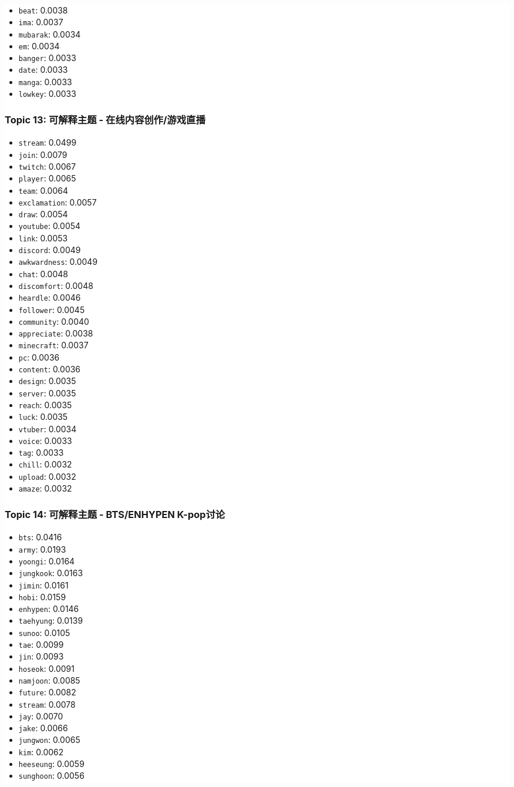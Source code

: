 - `beat`: 0.0038
- `ima`: 0.0037
- `mubarak`: 0.0034
- `em`: 0.0034
- `banger`: 0.0033
- `date`: 0.0033
- `manga`: 0.0033
- `lowkey`: 0.0033

### Topic 13: **可解释主题** - 在线内容创作/游戏直播
- `stream`: 0.0499
- `join`: 0.0079
- `twitch`: 0.0067
- `player`: 0.0065
- `team`: 0.0064
- `exclamation`: 0.0057
- `draw`: 0.0054
- `youtube`: 0.0054
- `link`: 0.0053
- `discord`: 0.0049
- `awkwardness`: 0.0049
- `chat`: 0.0048
- `discomfort`: 0.0048
- `heardle`: 0.0046
- `follower`: 0.0045
- `community`: 0.0040
- `appreciate`: 0.0038
- `minecraft`: 0.0037
- `pc`: 0.0036
- `content`: 0.0036
- `design`: 0.0035
- `server`: 0.0035
- `reach`: 0.0035
- `luck`: 0.0035
- `vtuber`: 0.0034
- `voice`: 0.0033
- `tag`: 0.0033
- `chill`: 0.0032
- `upload`: 0.0032
- `amaze`: 0.0032

### Topic 14: **可解释主题** - BTS/ENHYPEN K-pop讨论
- `bts`: 0.0416
- `army`: 0.0193
- `yoongi`: 0.0164
- `jungkook`: 0.0163
- `jimin`: 0.0161
- `hobi`: 0.0159
- `enhypen`: 0.0146
- `taehyung`: 0.0139
- `sunoo`: 0.0105
- `tae`: 0.0099
- `jin`: 0.0093
- `hoseok`: 0.0091
- `namjoon`: 0.0085
- `future`: 0.0082
- `stream`: 0.0078
- `jay`: 0.0070
- `jake`: 0.0066
- `jungwon`: 0.0065
- `kim`: 0.0062
- `heeseung`: 0.0059
- `sunghoon`: 0.0056